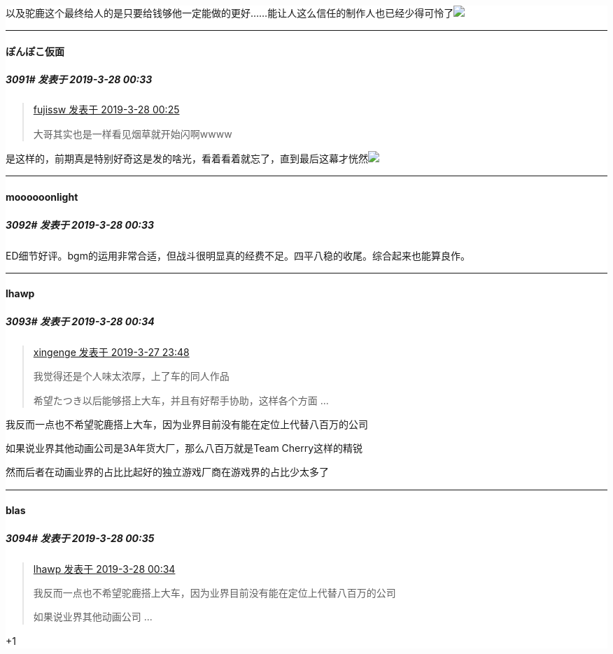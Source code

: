 
以及驼鹿这个最终给人的是只要给钱够他一定能做的更好……能让人这么信任的制作人也已经少得可怜了<img src="https://static.saraba1st.com/image/smiley/face2017/140.png" referrerpolicy="no-referrer">


-----

####  ぽんぽこ仮面  
##### 3091#       发表于 2019-3-28 00:33


<blockquote><a href="httphttps://bbs.saraba1st.com/2b/forum.php?mod=redirect&amp;goto=findpost&amp;pid=43066680&amp;ptid=1572029" target="_blank">fujissw 发表于 2019-3-28 00:25</a>

大哥其实也是一样看见烟草就开始闪啊wwww</blockquote>
是这样的，前期真是特别好奇这是发的啥光，看着看着就忘了，直到最后这幕才恍然<img src="https://static.saraba1st.com/image/smiley/face2017/069.png" referrerpolicy="no-referrer">


-----

####  moooooonlight  
##### 3092#       发表于 2019-3-28 00:33


ED细节好评。bgm的运用非常合适，但战斗很明显真的经费不足。四平八稳的收尾。综合起来也能算良作。


-----

####  lhawp  
##### 3093#       发表于 2019-3-28 00:34


<blockquote><a href="httphttps://bbs.saraba1st.com/2b/forum.php?mod=redirect&amp;goto=findpost&amp;pid=43066309&amp;ptid=1572029" target="_blank">xingenge 发表于 2019-3-27 23:48</a>

我觉得还是个人味太浓厚，上了车的同人作品

希望たつき以后能够搭上大车，并且有好帮手协助，这样各个方面 ...</blockquote>
我反而一点也不希望驼鹿搭上大车，因为业界目前没有能在定位上代替八百万的公司

如果说业界其他动画公司是3A年货大厂，那么八百万就是Team Cherry这样的精锐

然而后者在动画业界的占比比起好的独立游戏厂商在游戏界的占比少太多了


-----

####  blas  
##### 3094#       发表于 2019-3-28 00:35


<blockquote><a href="httphttps://bbs.saraba1st.com/2b/forum.php?mod=redirect&amp;goto=findpost&amp;pid=43066759&amp;ptid=1572029" target="_blank">lhawp 发表于 2019-3-28 00:34</a>

我反而一点也不希望驼鹿搭上大车，因为业界目前没有能在定位上代替八百万的公司

如果说业界其他动画公司 ...</blockquote>
+1
